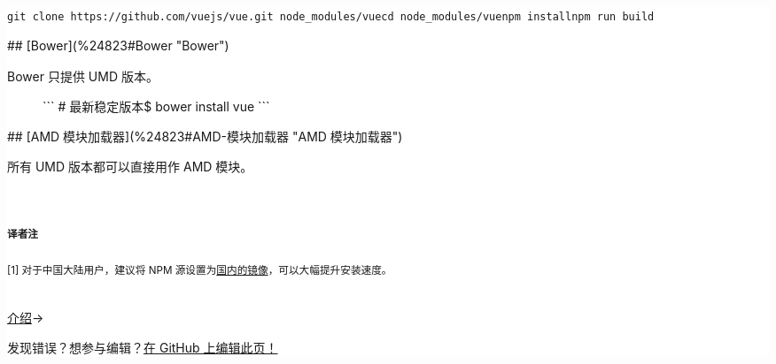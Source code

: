 ``` 
git clone https://github.com/vuejs/vue.git node_modules/vuecd node_modules/vuenpm installnpm run build
``` 

</figure>
## [Bower](%24823#Bower "Bower")<a name="Bower"></a>


Bower 只提供 UMD 版本。

<figure>```
# 最新稳定版本$ bower install vue
``` 

</figure>
## [AMD 模块加载器](%24823#AMD-模块加载器 "AMD 模块加载器")<a name="AMD-模块加载器"></a>


所有 UMD 版本都可以直接用作 AMD 模块。



<small><br></br>**译者注**<br></br>[1] 对于中国大陆用户，建议将 NPM 源设置为[国内的镜像](%25011      "")，可以大幅提升安装速度。<br></br></small>

[介绍](%25012      "")→

发现错误？想参与编辑？[在 GitHub 上编辑此页！](%25013      "")

